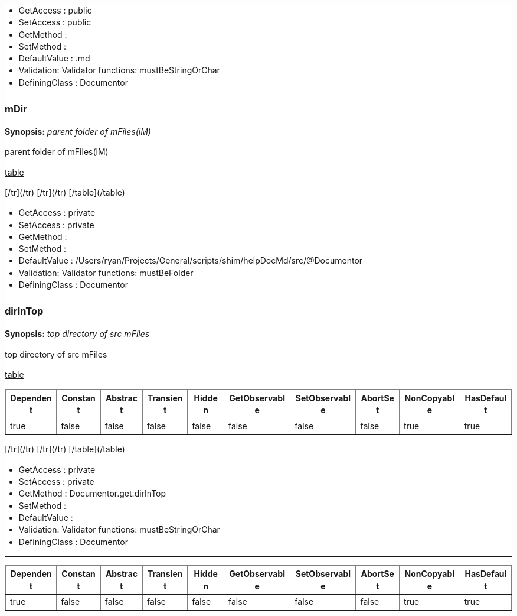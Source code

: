 - GetAccess : public
- SetAccess : public
- GetMethod : 
- SetMethod : 
- DefaultValue : .md
- Validation: 
Validator functions: mustBeStringOrChar
- DefiningClass : Documentor

### mDir

**Synopsis:** _parent folder of mFiles(iM)_

  parent folder of mFiles(iM)  

[table](table)
<table border=1><tr><th>Dependent</th><th>Constant</th><th>Abstract</th><th>Transient</th><th>Hidden</th><th>GetObservable</th><th>SetObservable</th><th>AbortSet</th><th>NonCopyable</th><th>HasDefault</th>[/tr](/tr)
<tr><td>true</td><td>false</td><td>false</td><td>false</td><td>false</td><td>false</td><td>false</td><td>false</td><td>true</td><td>true</td>[/tr](/tr)
[/table](/table)

- GetAccess : private
- SetAccess : private
- GetMethod : 
- SetMethod : 
- DefaultValue : /Users/ryan/Projects/General/scripts/shim/helpDocMd/src/@Documentor
- Validation: 
Validator functions: mustBeFolder
- DefiningClass : Documentor

### dirInTop

**Synopsis:** _top directory of src mFiles_

  top directory of src mFiles

[table](table)
<table border=1><tr><th>Dependent</th><th>Constant</th><th>Abstract</th><th>Transient</th><th>Hidden</th><th>GetObservable</th><th>SetObservable</th><th>AbortSet</th><th>NonCopyable</th><th>HasDefault</th>[/tr](/tr)
<tr><td>true</td><td>false</td><td>false</td><td>false</td><td>false</td><td>false</td><td>false</td><td>false</td><td>true</td><td>true</td>[/tr](/tr)
[/table](/table)

- GetAccess : private
- SetAccess : private
- GetMethod : Documentor.get.dirInTop
- SetMethod : 
- DefaultValue : 
- Validation: 
Validator functions: mustBeStringOrChar
- DefiningClass : Documentor

---